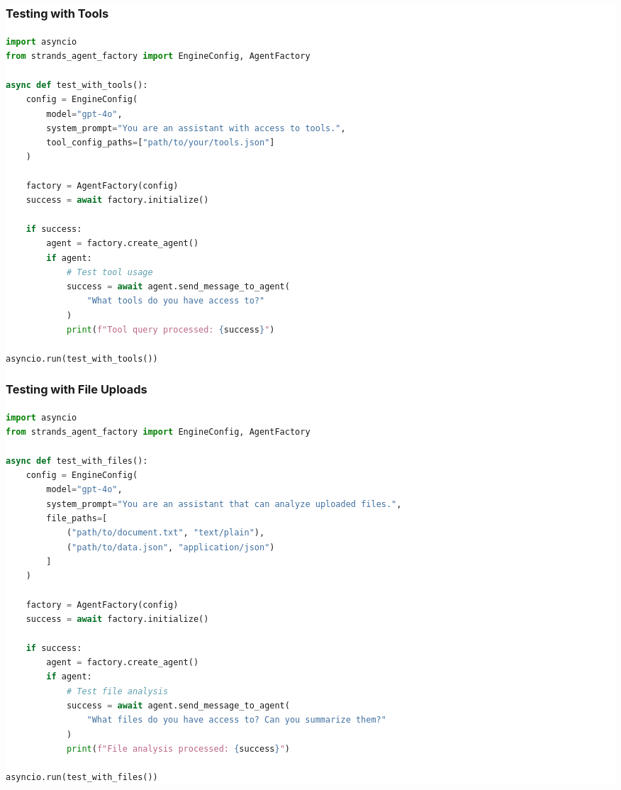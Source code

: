 ```python
```

### Testing with Tools

```python
import asyncio
from strands_agent_factory import EngineConfig, AgentFactory

async def test_with_tools():
    config = EngineConfig(
        model="gpt-4o",
        system_prompt="You are an assistant with access to tools.",
        tool_config_paths=["path/to/your/tools.json"]
    )
    
    factory = AgentFactory(config)
    success = await factory.initialize()
    
    if success:
        agent = factory.create_agent()
        if agent:
            # Test tool usage
            success = await agent.send_message_to_agent(
                "What tools do you have access to?"
            )
            print(f"Tool query processed: {success}")

asyncio.run(test_with_tools())
```

### Testing with File Uploads

```python
import asyncio
from strands_agent_factory import EngineConfig, AgentFactory

async def test_with_files():
    config = EngineConfig(
        model="gpt-4o",
        system_prompt="You are an assistant that can analyze uploaded files.",
        file_paths=[
            ("path/to/document.txt", "text/plain"),
            ("path/to/data.json", "application/json")
        ]
    )
    
    factory = AgentFactory(config)
    success = await factory.initialize()
    
    if success:
        agent = factory.create_agent()
        if agent:
            # Test file analysis
            success = await agent.send_message_to_agent(
                "What files do you have access to? Can you summarize them?"
            )
            print(f"File analysis processed: {success}")

asyncio.run(test_with_files())
```
